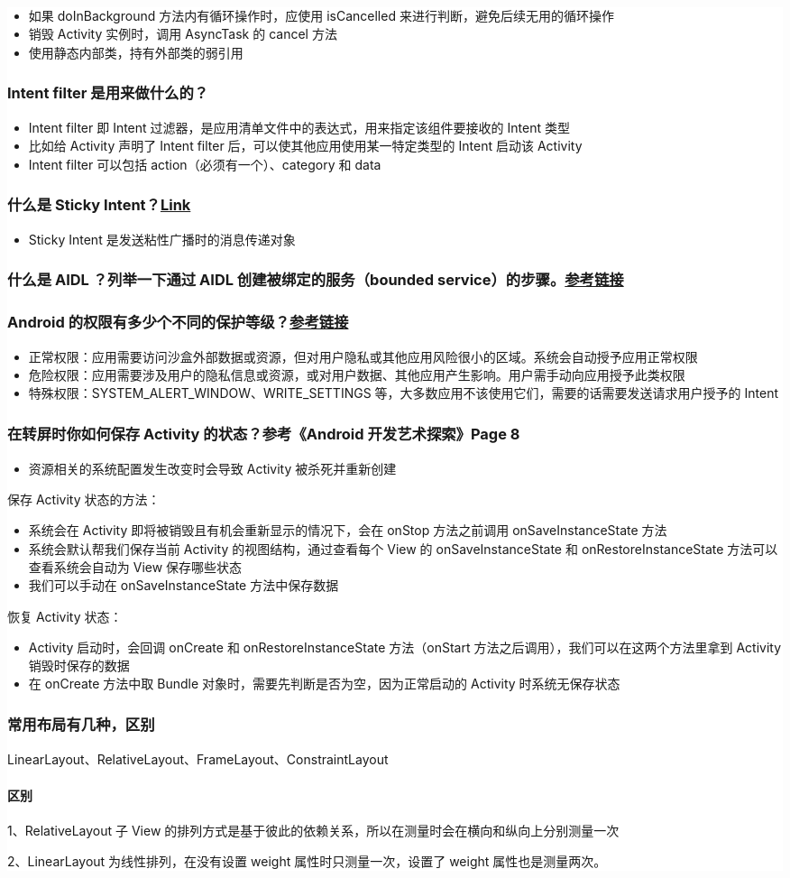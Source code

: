 * 如果 doInBackground 方法内有循环操作时，应使用 isCancelled 来进行判断，避免后续无用的循环操作
* 销毁 Activity 实例时，调用 AsyncTask 的 cancel 方法
* 使用静态内部类，持有外部类的弱引用

### Intent filter 是用来做什么的？

* Intent filter 即 Intent 过滤器，是应用清单文件中的表达式，用来指定该组件要接收的 Intent 类型
* 比如给 Activity 声明了 Intent filter 后，可以使其他应用使用某一特定类型的 Intent 启动该 Activity
* Intent filter 可以包括 action（必须有一个）、category 和 data

### 什么是 Sticky Intent？[Link](http://www.androidinterview.com/what-is-a-sticky-intent/)

* Sticky Intent 是发送粘性广播时的消息传递对象

### 什么是 AIDL ？列举一下通过 AIDL 创建被绑定的服务（bounded service）的步骤。[参考链接](https://xuchongyang.com/2017/08/14/Binder-%E5%8E%9F%E7%90%86%E5%88%86%E6%9E%90/)

### Android 的权限有多少个不同的保护等级？[参考链接](https://developer.android.com/guide/topics/security/permissions.html?hl=zh-cn)

* 正常权限：应用需要访问沙盒外部数据或资源，但对用户隐私或其他应用风险很小的区域。系统会自动授予应用正常权限
* 危险权限：应用需要涉及用户的隐私信息或资源，或对用户数据、其他应用产生影响。用户需手动向应用授予此类权限
* 特殊权限：SYSTEM_ALERT_WINDOW、WRITE_SETTINGS 等，大多数应用不该使用它们，需要的话需要发送请求用户授予的
  Intent

### 在转屏时你如何保存 Activity 的状态？参考《Android 开发艺术探索》Page 8

* 资源相关的系统配置发生改变时会导致 Activity 被杀死并重新创建

保存 Activity 状态的方法：

* 系统会在 Activity 即将被销毁且有机会重新显示的情况下，会在 onStop 方法之前调用 onSaveInstanceState
  方法
* 系统会默认帮我们保存当前 Activity 的视图结构，通过查看每个 View 的 onSaveInstanceState 和
  onRestoreInstanceState 方法可以查看系统会自动为 View 保存哪些状态
* 我们可以手动在 onSaveInstanceState 方法中保存数据

恢复 Activity 状态：

* Activity 启动时，会回调 onCreate 和 onRestoreInstanceState 方法（onStart 方法之后调用），我们可以在这两个方法里拿到
  Activity 销毁时保存的数据
* 在 onCreate 方法中取 Bundle 对象时，需要先判断是否为空，因为正常启动的 Activity 时系统无保存状态

### 常用布局有几种，区别

LinearLayout、RelativeLayout、FrameLayout、ConstraintLayout

#### 区别

1、RelativeLayout 子 View 的排列方式是基于彼此的依赖关系，所以在测量时会在横向和纵向上分别测量一次

2、LinearLayout 为线性排列，在没有设置 weight 属性时只测量一次，设置了 weight 属性也是测量两次。
